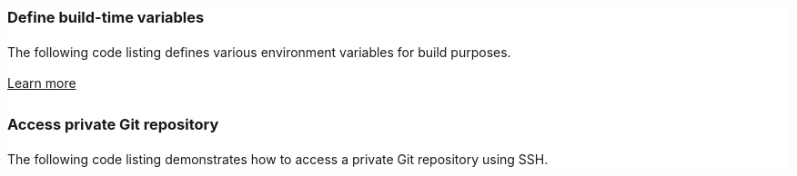 ```go file=./cookbook/snippets/oci-annotations/main.go
```

</TabItem>
<TabItem value="Node.js">

```javascript file=./cookbook/snippets/oci-annotations/index.mjs
```

</TabItem>
<TabItem value="Python">

```python file=./cookbook/snippets/oci-annotations/main.py
```

</TabItem>
</Tabs>

### Define build-time variables

The following code listing defines various environment variables for build purposes.

<Tabs groupId="language" className="embeds">
<TabItem value="Go">

```go file=./guides/snippets/multi-builds/main.go
```

</TabItem>
<TabItem value="Node.js">

```javascript file=./guides/snippets/multi-builds/index.mjs
```

</TabItem>
<TabItem value="Python">

```python file=./guides/snippets/multi-builds/main.py
```

</TabItem>
</Tabs>

[Learn more](./guides/648384-multi-builds.md)

### Access private Git repository

The following code listing demonstrates how to access a private Git repository using SSH.

<Tabs groupId="language">
<TabItem value="Go">

```go file=./guides/snippets/private-repositories/main.go
```

</TabItem>
<TabItem value="Node.js">

```typescript file=./guides/snippets/private-repositories/clone.ts
```

</TabItem>
<TabItem value="Python">
